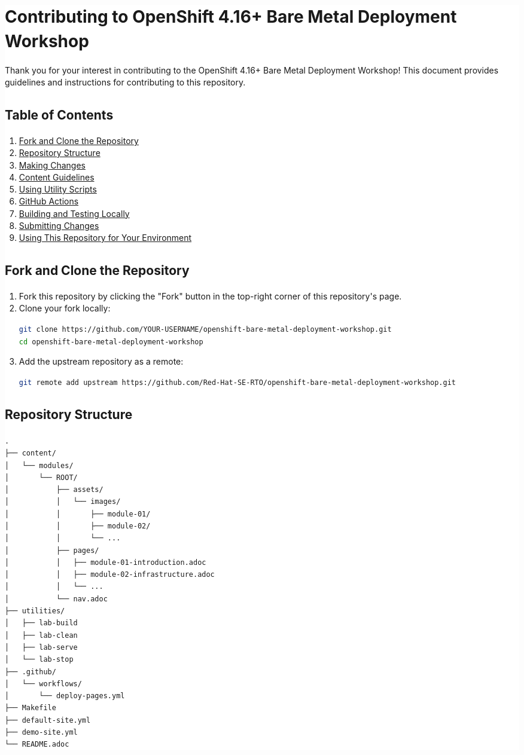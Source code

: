 # Contributing to OpenShift 4.16+ Bare Metal Deployment Workshop

Thank you for your interest in contributing to the OpenShift 4.16+ Bare Metal Deployment Workshop! This document provides guidelines and instructions for contributing to this repository.

## Table of Contents

1. [Fork and Clone the Repository](#fork-and-clone-the-repository)
2. [Repository Structure](#repository-structure)
3. [Making Changes](#making-changes)
4. [Content Guidelines](#content-guidelines)
5. [Using Utility Scripts](#using-utility-scripts)
6. [GitHub Actions](#github-actions)
7. [Building and Testing Locally](#building-and-testing-locally)
8. [Submitting Changes](#submitting-changes)
9. [Using This Repository for Your Environment](#using-this-repository-for-your-environment)

## Fork and Clone the Repository

1. Fork this repository by clicking the "Fork" button in the top-right corner of this repository's page.
2. Clone your fork locally:
   ```bash
   git clone https://github.com/YOUR-USERNAME/openshift-bare-metal-deployment-workshop.git
   cd openshift-bare-metal-deployment-workshop
   ```
3. Add the upstream repository as a remote:
   ```bash
   git remote add upstream https://github.com/Red-Hat-SE-RTO/openshift-bare-metal-deployment-workshop.git
   ```

## Repository Structure

```
.
├── content/
│   └── modules/
│       └── ROOT/
│           ├── assets/
│           │   └── images/
│           │       ├── module-01/
│           │       ├── module-02/
│           │       └── ...
│           ├── pages/
│           │   ├── module-01-introduction.adoc
│           │   ├── module-02-infrastructure.adoc
│           │   └── ...
│           └── nav.adoc
├── utilities/
│   ├── lab-build
│   ├── lab-clean
│   ├── lab-serve
│   └── lab-stop
├── .github/
│   └── workflows/
│       └── deploy-pages.yml
├── Makefile
├── default-site.yml
├── demo-site.yml
└── README.adoc
```